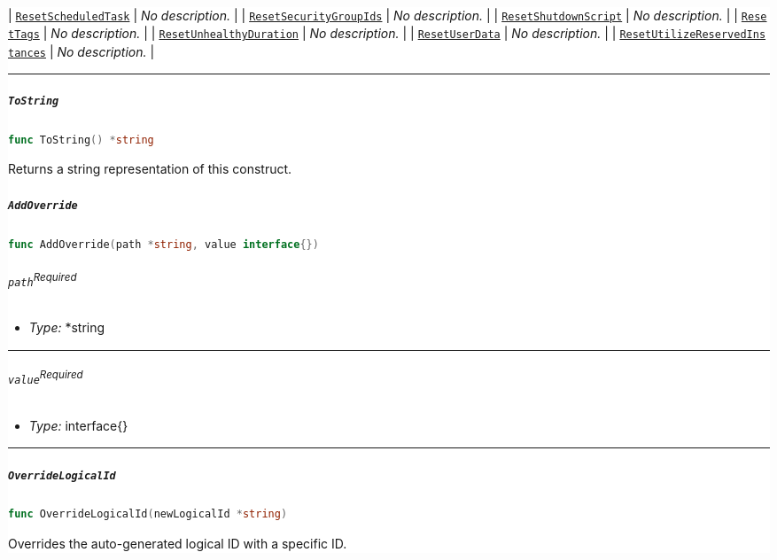 | <code><a href="#@cdktf/provider-spotinst.managedInstanceAws.ManagedInstanceAws.resetScheduledTask">ResetScheduledTask</a></code> | *No description.* |
| <code><a href="#@cdktf/provider-spotinst.managedInstanceAws.ManagedInstanceAws.resetSecurityGroupIds">ResetSecurityGroupIds</a></code> | *No description.* |
| <code><a href="#@cdktf/provider-spotinst.managedInstanceAws.ManagedInstanceAws.resetShutdownScript">ResetShutdownScript</a></code> | *No description.* |
| <code><a href="#@cdktf/provider-spotinst.managedInstanceAws.ManagedInstanceAws.resetTags">ResetTags</a></code> | *No description.* |
| <code><a href="#@cdktf/provider-spotinst.managedInstanceAws.ManagedInstanceAws.resetUnhealthyDuration">ResetUnhealthyDuration</a></code> | *No description.* |
| <code><a href="#@cdktf/provider-spotinst.managedInstanceAws.ManagedInstanceAws.resetUserData">ResetUserData</a></code> | *No description.* |
| <code><a href="#@cdktf/provider-spotinst.managedInstanceAws.ManagedInstanceAws.resetUtilizeReservedInstances">ResetUtilizeReservedInstances</a></code> | *No description.* |

---

##### `ToString` <a name="ToString" id="@cdktf/provider-spotinst.managedInstanceAws.ManagedInstanceAws.toString"></a>

```go
func ToString() *string
```

Returns a string representation of this construct.

##### `AddOverride` <a name="AddOverride" id="@cdktf/provider-spotinst.managedInstanceAws.ManagedInstanceAws.addOverride"></a>

```go
func AddOverride(path *string, value interface{})
```

###### `path`<sup>Required</sup> <a name="path" id="@cdktf/provider-spotinst.managedInstanceAws.ManagedInstanceAws.addOverride.parameter.path"></a>

- *Type:* *string

---

###### `value`<sup>Required</sup> <a name="value" id="@cdktf/provider-spotinst.managedInstanceAws.ManagedInstanceAws.addOverride.parameter.value"></a>

- *Type:* interface{}

---

##### `OverrideLogicalId` <a name="OverrideLogicalId" id="@cdktf/provider-spotinst.managedInstanceAws.ManagedInstanceAws.overrideLogicalId"></a>

```go
func OverrideLogicalId(newLogicalId *string)
```

Overrides the auto-generated logical ID with a specific ID.
